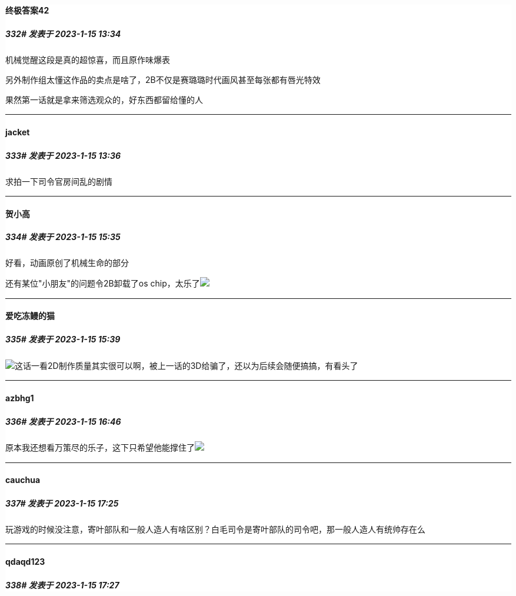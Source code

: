 ####  终极答案42  
##### 332#       发表于 2023-1-15 13:34

机械觉醒这段是真的超惊喜，而且原作味爆表

另外制作组太懂这作品的卖点是啥了，2B不仅是赛璐璐时代画风甚至每张都有唇光特效

果然第一话就是拿来筛选观众的，好东西都留给懂的人

*****

####  jacket  
##### 333#       发表于 2023-1-15 13:36

求拍一下司令官房间乱的剧情



*****

####  贺小高  
##### 334#       发表于 2023-1-15 15:35

好看，动画原创了机械生命的部分

还有某位"小朋友"的问题令2B卸载了os chip，太乐了<img src="https://static.saraba1st.com/image/smiley/face2017/067.png" referrerpolicy="no-referrer">

*****

####  爱吃冻鳗的猫  
##### 335#       发表于 2023-1-15 15:39

<img src="https://static.saraba1st.com/image/smiley/face2017/067.png" referrerpolicy="no-referrer">这话一看2D制作质量其实很可以啊，被上一话的3D给骗了，还以为后续会随便搞搞，有看头了



*****

####  azbhg1  
##### 336#       发表于 2023-1-15 16:46

原本我还想看万策尽的乐子，这下只希望他能撑住了<img src="https://static.saraba1st.com/image/smiley/face2017/138.png" referrerpolicy="no-referrer">



*****

####  cauchua  
##### 337#       发表于 2023-1-15 17:25

玩游戏的时候没注意，寄叶部队和一般人造人有啥区别？白毛司令是寄叶部队的司令吧，那一般人造人有统帅存在么

*****

####  qdaqd123  
##### 338#       发表于 2023-1-15 17:27
